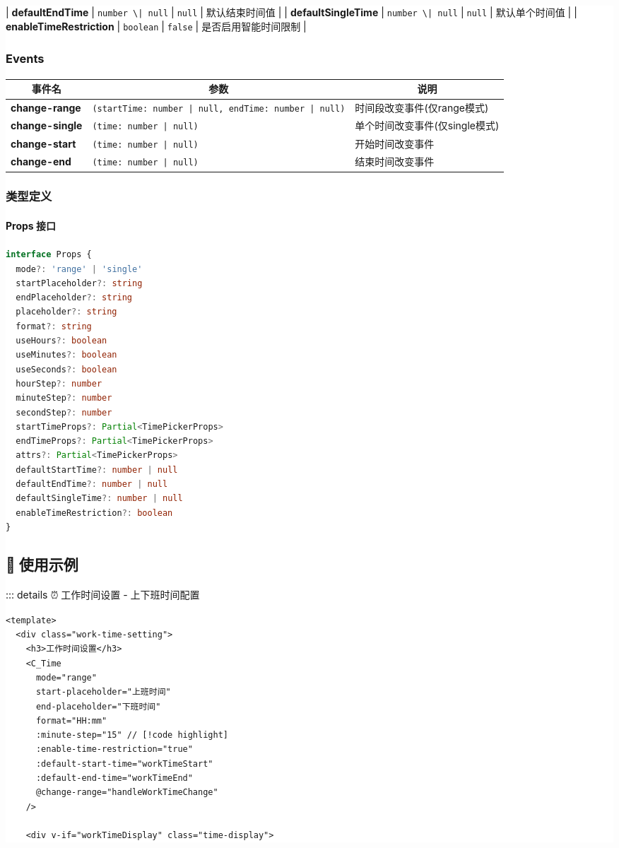 | **defaultEndTime**       | `number \| null`            | `null`               | 默认结束时间值                      |
| **defaultSingleTime**    | `number \| null`            | `null`               | 默认单个时间值                      |
| **enableTimeRestriction** | `boolean`                   | `false`              | 是否启用智能时间限制                |

### Events

| 事件名            | 参数                                        | 说明                              |
| ----------------- | ------------------------------------------- | --------------------------------- |
| **change-range**  | `(startTime: number \| null, endTime: number \| null)` | 时间段改变事件(仅range模式)       |
| **change-single** | `(time: number \| null)`                    | 单个时间改变事件(仅single模式)    |
| **change-start**  | `(time: number \| null)`                    | 开始时间改变事件                  |
| **change-end**    | `(time: number \| null)`                    | 结束时间改变事件                  |

### 类型定义

#### Props 接口

```typescript
interface Props {
  mode?: 'range' | 'single'
  startPlaceholder?: string
  endPlaceholder?: string
  placeholder?: string
  format?: string
  useHours?: boolean
  useMinutes?: boolean
  useSeconds?: boolean
  hourStep?: number
  minuteStep?: number
  secondStep?: number
  startTimeProps?: Partial<TimePickerProps>
  endTimeProps?: Partial<TimePickerProps>
  attrs?: Partial<TimePickerProps>
  defaultStartTime?: number | null
  defaultEndTime?: number | null
  defaultSingleTime?: number | null
  enableTimeRestriction?: boolean
}
```

## 🎨 使用示例

::: details ⏰ 工作时间设置 - 上下班时间配置
```vue
<template>
  <div class="work-time-setting">
    <h3>工作时间设置</h3>
    <C_Time 
      mode="range"
      start-placeholder="上班时间"
      end-placeholder="下班时间"
      format="HH:mm"
      :minute-step="15" // [!code highlight]
      :enable-time-restriction="true"
      :default-start-time="workTimeStart"
      :default-end-time="workTimeEnd"
      @change-range="handleWorkTimeChange"
    />
    
    <div v-if="workTimeDisplay" class="time-display">
```